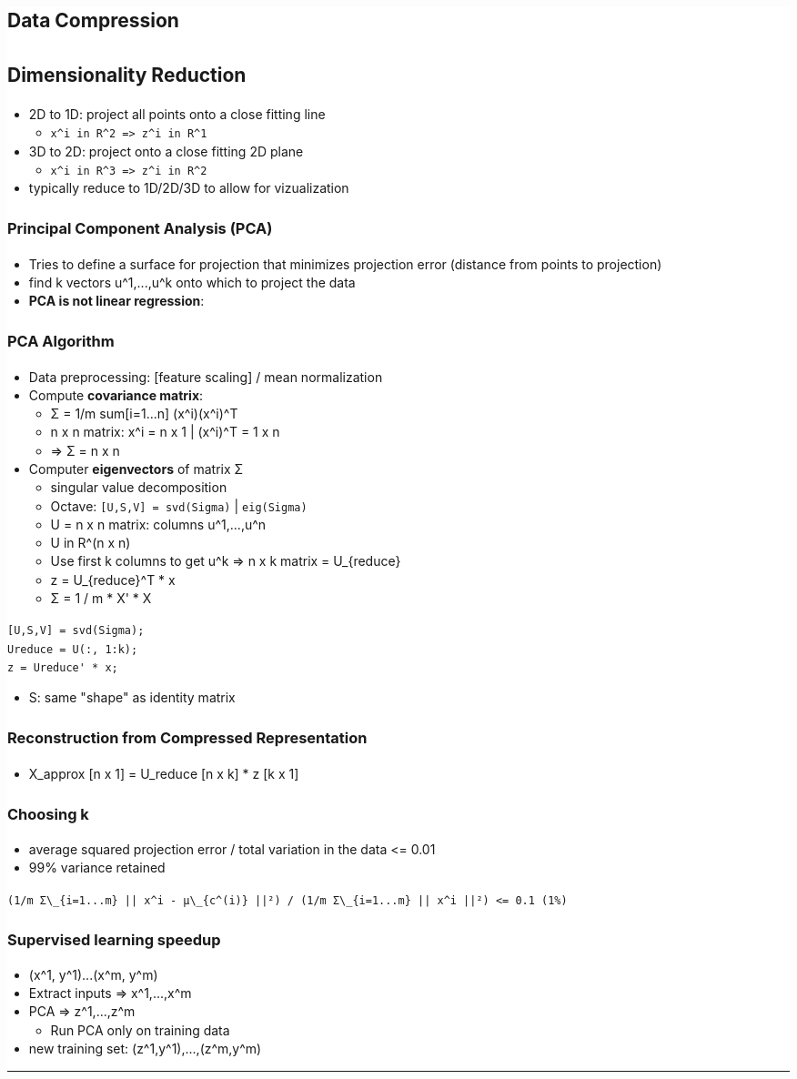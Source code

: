 ## Data Compression

## Dimensionality Reduction
- 2D to 1D: project all points onto a close fitting line
	- `x^i in R^2 => z^i in R^1`
- 3D to 2D: project onto a close fitting 2D plane
	- `x^i in R^3 => z^i in R^2`
- typically reduce to 1D/2D/3D to allow for vizualization

### Principal Component Analysis (PCA)
- Tries to define a surface for projection that minimizes projection error (distance from points to projection)
- find k vectors u^1,...,u^k onto which to project the data
- **PCA is not linear regression**: 

### PCA Algorithm
- Data preprocessing: [feature scaling] / mean normalization
- Compute **covariance matrix**:
	- Σ = 1/m sum[i=1...n] (x^i)(x^i)^T
	- n x n matrix: x^i = n x 1 | (x^i)^T = 1 x n
	- => Σ = n x n
- Computer **eigenvectors** of matrix Σ
	- singular value decomposition
	- Octave: `[U,S,V] = svd(Sigma)` | `eig(Sigma)`
	- U = n x n matrix: columns u^1,...,u^n
	- U in R^(n x n)
	- Use first k columns to get u^k => n x k matrix = U_{reduce}
	- z = U_{reduce}^T * x
	- Σ = 1 / m * X' * X

```
[U,S,V] = svd(Sigma);
Ureduce = U(:, 1:k);
z = Ureduce' * x;
```

- S: same "shape" as identity matrix

### Reconstruction from Compressed Representation
- X\_approx [n x 1] = U\_reduce [n x k] * z [k x 1]

### Choosing k
- average squared projection error / total variation in the data <= 0.01
- 99% variance retained

```
(1/m Σ\_{i=1...m} || x^i - μ\_{c^(i)} ||²) / (1/m Σ\_{i=1...m} || x^i ||²) <= 0.1 (1%)
```

### Supervised learning speedup
- (x^1, y^1)...(x^m, y^m)
- Extract inputs => x^1,...,x^m 
- PCA => z^1,...,z^m
	- Run PCA only on training data
- new training set: (z^1,y^1),...,(z^m,y^m)

---